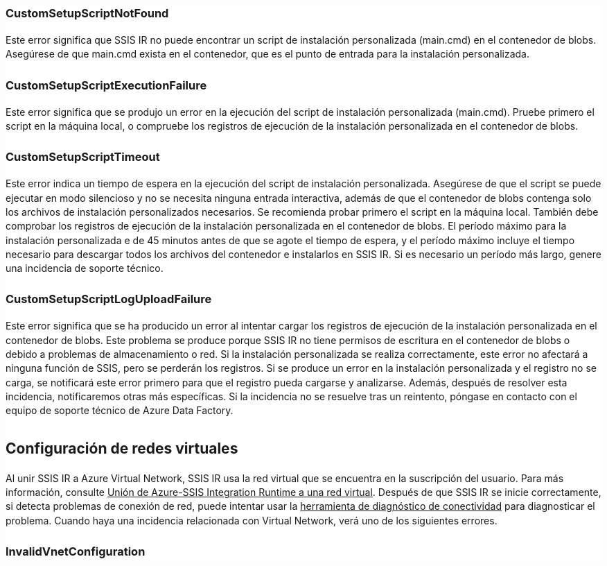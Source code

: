 ### <a name="customsetupscriptnotfound"></a>CustomSetupScriptNotFound

Este error significa que SSIS IR no puede encontrar un script de instalación personalizada (main.cmd) en el contenedor de blobs. Asegúrese de que main.cmd exista en el contenedor, que es el punto de entrada para la instalación personalizada.

### <a name="customsetupscriptexecutionfailure"></a>CustomSetupScriptExecutionFailure

Este error significa que se produjo un error en la ejecución del script de instalación personalizada (main.cmd). Pruebe primero el script en la máquina local, o compruebe los registros de ejecución de la instalación personalizada en el contenedor de blobs.

### <a name="customsetupscripttimeout"></a>CustomSetupScriptTimeout

Este error indica un tiempo de espera en la ejecución del script de instalación personalizada. Asegúrese de que el script se puede ejecutar en modo silencioso y no se necesita ninguna entrada interactiva, además de que el contenedor de blobs contenga solo los archivos de instalación personalizados necesarios. Se recomienda probar primero el script en la máquina local. También debe comprobar los registros de ejecución de la instalación personalizada en el contenedor de blobs. El período máximo para la instalación personalizada e de 45 minutos antes de que se agote el tiempo de espera, y el período máximo incluye el tiempo necesario para descargar todos los archivos del contenedor e instalarlos en SSIS IR. Si es necesario un período más largo, genere una incidencia de soporte técnico.

### <a name="customsetupscriptloguploadfailure"></a>CustomSetupScriptLogUploadFailure

Este error significa que se ha producido un error al intentar cargar los registros de ejecución de la instalación personalizada en el contenedor de blobs. Este problema se produce porque SSIS IR no tiene permisos de escritura en el contenedor de blobs o debido a problemas de almacenamiento o red. Si la instalación personalizada se realiza correctamente, este error no afectará a ninguna función de SSIS, pero se perderán los registros. Si se produce un error en la instalación personalizada y el registro no se carga, se notificará este error primero para que el registro pueda cargarse y analizarse. Además, después de resolver esta incidencia, notificaremos otras más específicas. Si la incidencia no se resuelve tras un reintento, póngase en contacto con el equipo de soporte técnico de Azure Data Factory.

## <a name="virtual-network-configuration"></a>Configuración de redes virtuales

Al unir SSIS IR a Azure Virtual Network, SSIS IR usa la red virtual que se encuentra en la suscripción del usuario. Para más información, consulte [Unión de Azure-SSIS Integration Runtime a una red virtual](./join-azure-ssis-integration-runtime-virtual-network.md).
Después de que SSIS IR se inicie correctamente, si detecta problemas de conexión de red, puede intentar usar la [herramienta de diagnóstico de conectividad](ssis-integration-runtime-diagnose-connectivity-faq.md) para diagnosticar el problema.
Cuando haya una incidencia relacionada con Virtual Network, verá uno de los siguientes errores.

### <a name="invalidvnetconfiguration"></a>InvalidVnetConfiguration
